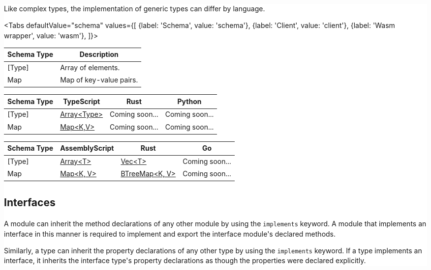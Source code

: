 Like complex types, the implementation of generic types can differ by language.

<Tabs
defaultValue="schema"
values={[
{label: 'Schema', value: 'schema'},
{label: 'Client', value: 'client'},
{label: 'Wasm wrapper', value: 'wasm'},
]}>
<TabItem value="schema">

| Schema Type | Description |
|-|-|
| [Type] | Array of elements. |
| Map | Map of key-value pairs. |

</TabItem>
<TabItem value="client">

| Schema Type | TypeScript | Rust | Python |
|-|-|-|-|
| [Type] | [Array<Type\>](https://developer.mozilla.org/en-US/docs/Web/JavaScript/Reference/Global_Objects/Array) | Coming soon... | Coming soon... |
| Map | [Map<K,V\>](https://developer.mozilla.org/en-US/docs/Web/JavaScript/Reference/Global_Objects/Map)  | Coming soon... | Coming soon... |

</TabItem>
<TabItem value="wasm">

| Schema Type | AssemblyScript | Rust | Go |
|-|-|-|-|
| [Type] | [Array<T\>](https://www.assemblyscript.org/stdlib/array.html) | [Vec<T\>](https://doc.rust-lang.org/std/vec/struct.Vec.html) | Coming soon... |
| Map | [Map<K, V\>](https://www.assemblyscript.org/stdlib/map.html) | [BTreeMap<K, V\>](https://doc.rust-lang.org/std/collections/struct.BTreeMap.html) | Coming soon... |

</TabItem>
</Tabs>

## Interfaces

A module can inherit the method declarations of any other module by using the `implements` keyword.
A module that implements an interface in this manner is required to implement and export the interface module's declared methods.

Similarly, a type can inherit the property declarations of any other type by using the `implements` keyword.
If a type implements an interface, it inherits the interface type's property declarations as though the properties 
were declared explicitly.
